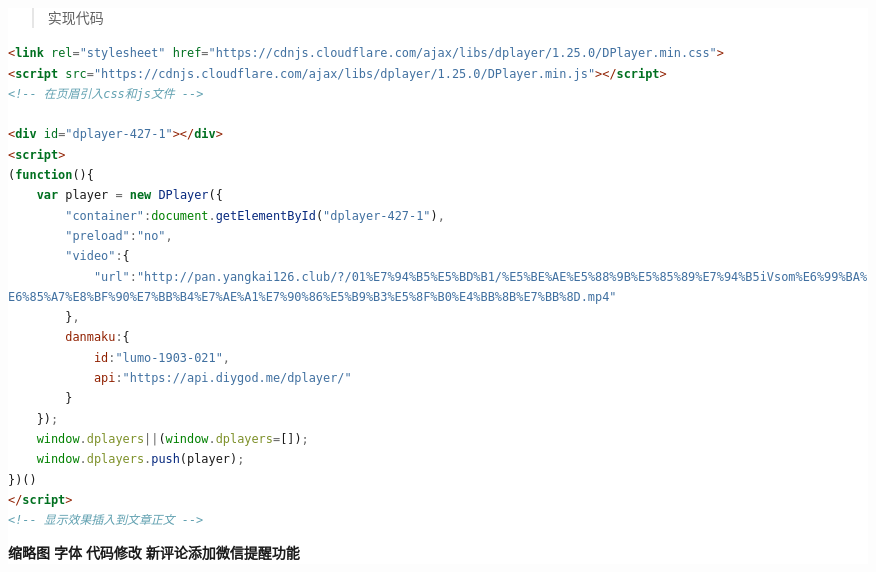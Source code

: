 >实现代码

```html
<link rel="stylesheet" href="https://cdnjs.cloudflare.com/ajax/libs/dplayer/1.25.0/DPlayer.min.css">
<script src="https://cdnjs.cloudflare.com/ajax/libs/dplayer/1.25.0/DPlayer.min.js"></script>
<!-- 在页眉引入css和js文件 -->

<div id="dplayer-427-1"></div>
<script>
(function(){
    var player = new DPlayer({
        "container":document.getElementById("dplayer-427-1"),
        "preload":"no",
        "video":{
            "url":"http://pan.yangkai126.club/?/01%E7%94%B5%E5%BD%B1/%E5%BE%AE%E5%88%9B%E5%85%89%E7%94%B5iVsom%E6%99%BA%E6%85%A7%E8%BF%90%E7%BB%B4%E7%AE%A1%E7%90%86%E5%B9%B3%E5%8F%B0%E4%BB%8B%E7%BB%8D.mp4"
        },
        danmaku:{
            id:"lumo-1903-021",
            api:"https://api.diygod.me/dplayer/"
        }
    });
    window.dplayers||(window.dplayers=[]);
    window.dplayers.push(player);
})()
</script>
<!-- 显示效果插入到文章正文 -->
```

**缩略图**
**字体**
**代码修改**
**新评论添加微信提醒功能**
